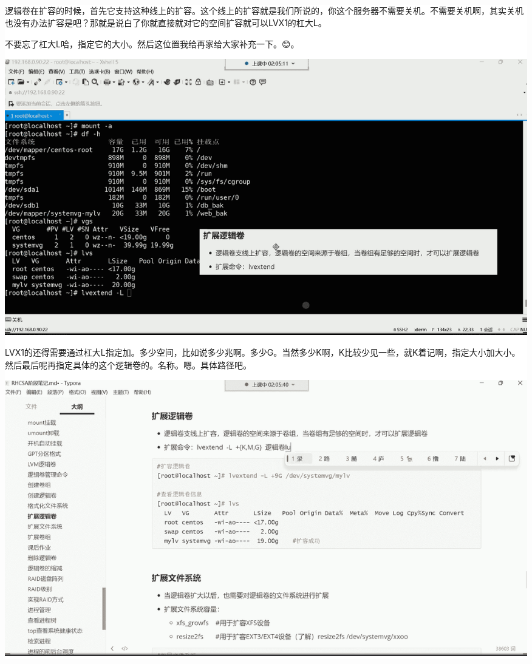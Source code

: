 逻辑卷在扩容的时候，首先它支持这种线上的扩容。这个线上的扩容就是我们所说的，你这个服务器不需要关机。不需要关机啊，其实关机也没有办法扩容是吧？那就是说白了你就直接就对它的空间扩容就可以LVX1的杠大L。

不要忘了杠大L哈，指定它的大小。然后这位置我给再家给大家补充一下。😊。

![](img/187296b0f84d290949a0785982f59cc8_15.png)

LVX1的还得需要通过杠大L指定加。多少空间，比如说多少兆啊。多少G。当然多少K啊，K比较少见一些，就K着记啊，指定大小加大小。然后最后呢再指定具体的这个逻辑卷的。名称。嗯。具体路径吧。



![](img/187296b0f84d290949a0785982f59cc8_17.png)
